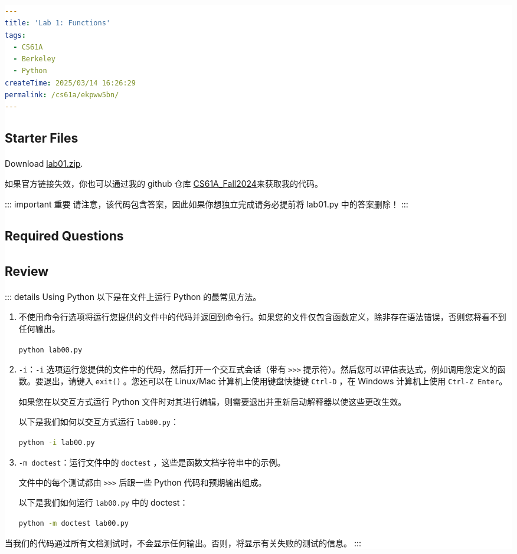 ```yaml
---
title: 'Lab 1: Functions'
tags:
  - CS61A
  - Berkeley
  - Python
createTime: 2025/03/14 16:26:29
permalink: /cs61a/ekpww5bn/
---
```


## Starter Files

Download [lab01.zip](https://cs61a.org/lab/lab01/lab01.zip).

如果官方链接失效，你也可以通过我的 github 仓库 [CS61A_Fall2024](https://github.com/zzyAJohn/CS61A_Fall2024)来获取我的代码。

::: important 重要
请注意，该代码包含答案，因此如果你想独立完成请务必提前将 lab01.py 中的答案删除！
:::

## Required Questions

## Review

::: details Using Python
以下是在文件上运行 Python 的最常见方法。
1. 不使用命令行选项将运行您提供的文件中的代码并返回到命令行。如果您的文件仅包含函数定义，除非存在语法错误，否则您将看不到任何输出。
    ```bash
    python lab00.py
    ```

2. `-i`：`-i` 选项运行您提供的文件中的代码，然后打开一个交互式会话（带有 `>>>` 提示符）。然后您可以评估表达式，例如调用您定义的函数。要退出，请键入 `exit()` 。您还可以在 Linux/Mac 计算机上使用键盘快捷键 `Ctrl-D` ，在 Windows 计算机上使用 `Ctrl-Z Enter`。

    如果您在以交互方式运行 Python 文件时对其进行编辑，则需要退出并重新启动解释器以使这些更改生效。

    以下是我们如何以交互方式运行 `lab00.py`：

    ```bash
    python -i lab00.py
    ```
3. `-m doctest`：运行文件中的 `doctest` ，这些是函数文档字符串中的示例。

    文件中的每个测试都由 `>>>` 后跟一些 Python 代码和预期输出组成。

    以下是我们如何运行 `lab00.py` 中的 doctest：

    ```bash
    python -m doctest lab00.py
    ```

当我们的代码通过所有文档测试时，不会显示任何输出。否则，将显示有关失败的测试的信息。
:::
